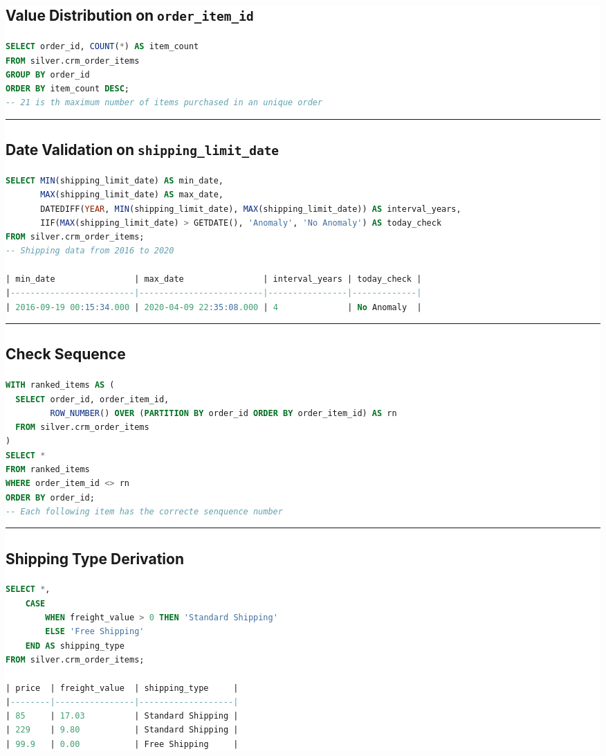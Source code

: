 

## Value Distribution on `order_item_id`

```sql
SELECT order_id, COUNT(*) AS item_count
FROM silver.crm_order_items
GROUP BY order_id
ORDER BY item_count DESC;
-- 21 is th maximum number of items purchased in an unique order 
```

---

## Date Validation on `shipping_limit_date`

```sql
SELECT MIN(shipping_limit_date) AS min_date,
       MAX(shipping_limit_date) AS max_date,
       DATEDIFF(YEAR, MIN(shipping_limit_date), MAX(shipping_limit_date)) AS interval_years,
       IIF(MAX(shipping_limit_date) > GETDATE(), 'Anomaly', 'No Anomaly') AS today_check
FROM silver.crm_order_items;
-- Shipping data from 2016 to 2020

| min_date                | max_date                | interval_years | today_check |
|-------------------------|-------------------------|----------------|-------------|
| 2016-09-19 00:15:34.000 | 2020-04-09 22:35:08.000 | 4              | No Anomaly  |

```

---

## Check Sequence

```sql
WITH ranked_items AS (
  SELECT order_id, order_item_id,
         ROW_NUMBER() OVER (PARTITION BY order_id ORDER BY order_item_id) AS rn
  FROM silver.crm_order_items
)
SELECT *
FROM ranked_items
WHERE order_item_id <> rn
ORDER BY order_id;
-- Each following item has the correcte senquence number
```

---

## Shipping Type Derivation

```sql
SELECT *,
    CASE 
        WHEN freight_value > 0 THEN 'Standard Shipping'
        ELSE 'Free Shipping'
    END AS shipping_type
FROM silver.crm_order_items;

| price  | freight_value  | shipping_type     |
|--------|----------------|-------------------|
| 85     | 17.03          | Standard Shipping |
| 229    | 9.80           | Standard Shipping |
| 99.9   | 0.00           | Free Shipping     |
```
